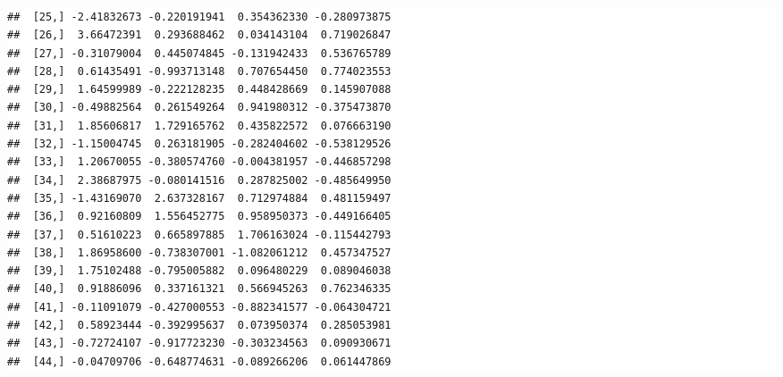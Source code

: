     ##  [25,] -2.41832673 -0.220191941  0.354362330 -0.280973875
    ##  [26,]  3.66472391  0.293688462  0.034143104  0.719026847
    ##  [27,] -0.31079004  0.445074845 -0.131942433  0.536765789
    ##  [28,]  0.61435491 -0.993713148  0.707654450  0.774023553
    ##  [29,]  1.64599989 -0.222128235  0.448428669  0.145907088
    ##  [30,] -0.49882564  0.261549264  0.941980312 -0.375473870
    ##  [31,]  1.85606817  1.729165762  0.435822572  0.076663190
    ##  [32,] -1.15004745  0.263181905 -0.282404602 -0.538129526
    ##  [33,]  1.20670055 -0.380574760 -0.004381957 -0.446857298
    ##  [34,]  2.38687975 -0.080141516  0.287825002 -0.485649950
    ##  [35,] -1.43169070  2.637328167  0.712974884  0.481159497
    ##  [36,]  0.92160809  1.556452775  0.958950373 -0.449166405
    ##  [37,]  0.51610223  0.665897885  1.706163024 -0.115442793
    ##  [38,]  1.86958600 -0.738307001 -1.082061212  0.457347527
    ##  [39,]  1.75102488 -0.795005882  0.096480229  0.089046038
    ##  [40,]  0.91886096  0.337161321  0.566945263  0.762346335
    ##  [41,] -0.11091079 -0.427000553 -0.882341577 -0.064304721
    ##  [42,]  0.58923444 -0.392995637  0.073950374  0.285053981
    ##  [43,] -0.72724107 -0.917723230 -0.303234563  0.090930671
    ##  [44,] -0.04709706 -0.648774631 -0.089266206  0.061447869